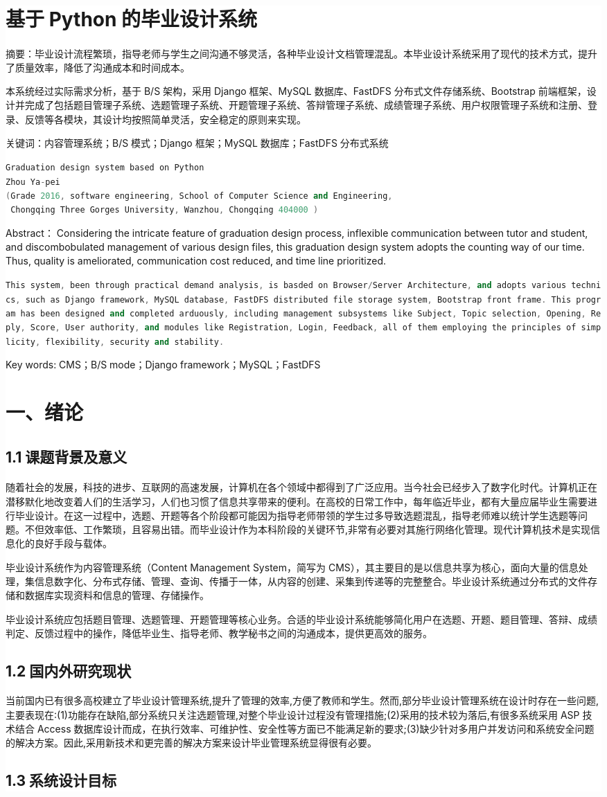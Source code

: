 # 基于 Python 的毕业设计系统

摘要：毕业设计流程繁琐，指导老师与学生之间沟通不够灵活，各种毕业设计文档管理混乱。本毕业设计系统采用了现代的技术方式，提升了质量效率，降低了沟通成本和时间成本。

本系统经过实际需求分析，基于 B/S 架构，采用 Django 框架、MySQL 数据库、FastDFS 分布式文件存储系统、Bootstrap 前端框架，设计并完成了包括题目管理子系统、选题管理子系统、开题管理子系统、答辩管理子系统、成绩管理子系统、用户权限管理子系统和注册、登录、反馈等各模块，其设计均按照简单灵活，安全稳定的原则来实现。

关键词：内容管理系统；B/S 模式；Django 框架；MySQL 数据库；FastDFS 分布式系统

```c++
Graduation design system based on Python
Zhou Ya-pei
(Grade 2016, software engineering, School of Computer Science and Engineering,
 Chongqing Three Gorges University, Wanzhou, Chongqing 404000 )
```

Abstract： Considering the intricate feature of graduation design process, inflexible communication between tutor and student, and discombobulated management of various design files, this graduation design system adopts the counting way of our time. Thus, quality is ameliorated, communication cost reduced, and time line prioritized.

```c++
This system, been through practical demand analysis, is basded on Browser/Server Architecture, and adopts various technics, such as Django framework, MySQL database, FastDFS distributed file storage system, Bootstrap front frame. This program has been designed and completed arduously, including management subsystems like Subject, Topic selection, Opening, Reply, Score, User authority, and modules like Registration, Login, Feedback, all of them employing the principles of simplicity, flexibility, security and stability.
```

Key words: CMS；B/S mode；Django framework；MySQL；FastDFS

# 一、绪论

## 1.1 课题背景及意义

随着社会的发展，科技的进步、互联网的高速发展，计算机在各个领域中都得到了广泛应用。当今社会已经步入了数字化时代。计算机正在潜移默化地改变着人们的生活学习，人们也习惯了信息共享带来的便利。在高校的日常工作中，每年临近毕业，都有大量应届毕业生需要进行毕业设计。在这一过程中，选题、开题等各个阶段都可能因为指导老师带领的学生过多导致选题混乱，指导老师难以统计学生选题等问题。不但效率低、工作繁琐，且容易出错。而毕业设计作为本科阶段的关键环节,非常有必要对其施行网络化管理。现代计算机技术是实现信息化的良好手段与载体。

毕业设计系统作为内容管理系统（Content Management System，简写为 CMS），其主要目的是以信息共享为核心，面向大量的信息处理，集信息数字化、分布式存储、管理、查询、传播于一体，从内容的创建、采集到传递等的完整整合。毕业设计系统通过分布式的文件存储和数据库实现资料和信息的管理、存储操作。

毕业设计系统应包括题目管理、选题管理、开题管理等核心业务。合适的毕业设计系统能够简化用户在选题、开题、题目管理、答辩、成绩判定、反馈过程中的操作，降低毕业生、指导老师、教学秘书之间的沟通成本，提供更高效的服务。

## 1.2 国内外研究现状

当前国内已有很多高校建立了毕业设计管理系统,提升了管理的效率,方便了教师和学生。然而,部分毕业设计管理系统在设计时存在一些问题,主要表现在:(1)功能存在缺陷,部分系统只关注选题管理,对整个毕业设计过程没有管理措施;(2)采用的技术较为落后,有很多系统采用 ASP 技术结合 Access 数据库设计而成，在执行效率、可维护性、安全性等方面已不能满足新的要求;(3)缺少针对多用户并发访问和系统安全问题的解决方案。因此,采用新技术和更完善的解决方案来设计毕业管理系统显得很有必要。

## 1.3 系统设计目标
